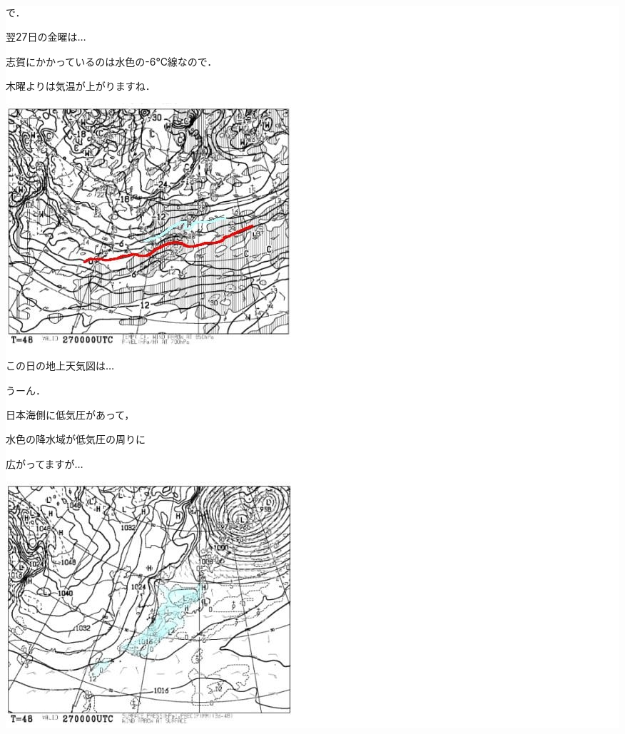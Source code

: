 





で．


翌27日の金曜は…


志賀にかかっているのは水色の-6℃線なので．


木曜よりは気温が上がりますね．




![667b6e05223b2137369f677f087e7ff9.jpg](images/667b6e05223b2137369f677f087e7ff9.jpg)




この日の地上天気図は…


うーん．


日本海側に低気圧があって，


水色の降水域が低気圧の周りに


広がってますが…




![70a7c5ba75a56ff090ded3677c9560f7.jpg](images/70a7c5ba75a56ff090ded3677c9560f7.jpg)